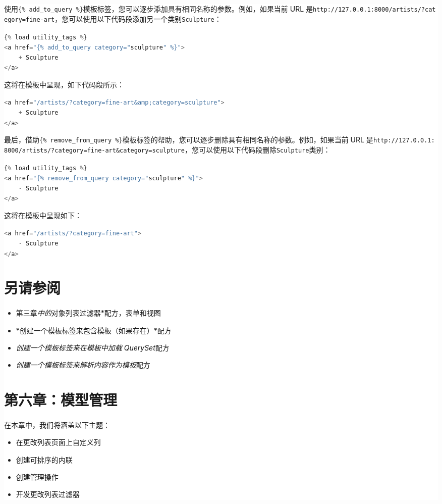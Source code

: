 使用`{% add_to_query %}`模板标签，您可以逐步添加具有相同名称的参数。例如，如果当前 URL 是`http://127.0.0.1:8000/artists/?category=fine-art`，您可以使用以下代码段添加另一个类别`Sculpture`：

```py
{% load utility_tags %}
<a href="{% add_to_query category="sculpture" %}">
    + Sculpture
</a> 
```

这将在模板中呈现，如下代码段所示：

```py
<a href="/artists/?category=fine-art&amp;category=sculpture">
    + Sculpture
</a>
```

最后，借助`{% remove_from_query %}`模板标签的帮助，您可以逐步删除具有相同名称的参数。例如，如果当前 URL 是`http://127.0.0.1:8000/artists/?category=fine-art&category=sculpture`，您可以使用以下代码段删除`Sculpture`类别：

```py
{% load utility_tags %}
<a href="{% remove_from_query category="sculpture" %}">
    - Sculpture
</a>
```

这将在模板中呈现如下：

```py
<a href="/artists/?category=fine-art">
    - Sculpture
</a>
```

# 另请参阅

+   第三章*中的*对象列表过滤器*配方，表单和视图

+   *创建一个模板标签来包含模板（如果存在）*配方

+   *创建一个模板标签来在模板中加载 QuerySet*配方

+   *创建一个模板标签来解析内容作为模板*配方


# 第六章：模型管理

在本章中，我们将涵盖以下主题：

+   在更改列表页面上自定义列

+   创建可排序的内联

+   创建管理操作

+   开发更改列表过滤器
